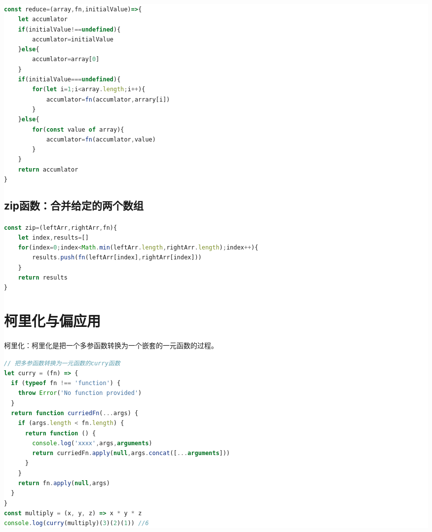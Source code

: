 ~~~javascript
const reduce=(array,fn,initialValue)=>{
    let accumlator
    if(initialValue!==undefined){
        accumlator=initialValue
    }else{
        accumlator=array[0]
    }
    if(initialValue===undefined){
        for(let i=1;i<array.length;i++){
            accumlator=fn(accumlator,arrary[i])
        }
    }else{
        for(const value of array){
            accumlator=fn(accumlator,value)
        }
    }
    return accumlator
}
~~~

## zip函数：合并给定的两个数组

~~~javascript
const zip=(leftArr,rightArr,fn){
    let index,results=[]
    for(index=0;index<Math.min(leftArr.length,rightArr.length);index++){
        results.push(fn(leftArr[index],rightArr[index]))
    }
    return results
}
~~~

# 柯里化与偏应用

柯里化：柯里化是把一个多参函数转换为一个嵌套的一元函数的过程。

~~~javascript
// 把多参函数转换为一元函数的curry函数
let curry = (fn) => {
  if (typeof fn !== 'function') {
    throw Error('No function provided')
  }
  return function curriedFn(...args) {
    if (args.length < fn.length) {
      return function () {
        console.log('xxxx',args,arguments)
        return curriedFn.apply(null,args.concat([...arguments]))
      }
    }
    return fn.apply(null,args)
  }
}
const multiply = (x, y, z) => x * y * z
console.log(curry(multiply)(3)(2)(1)) //6
~~~
